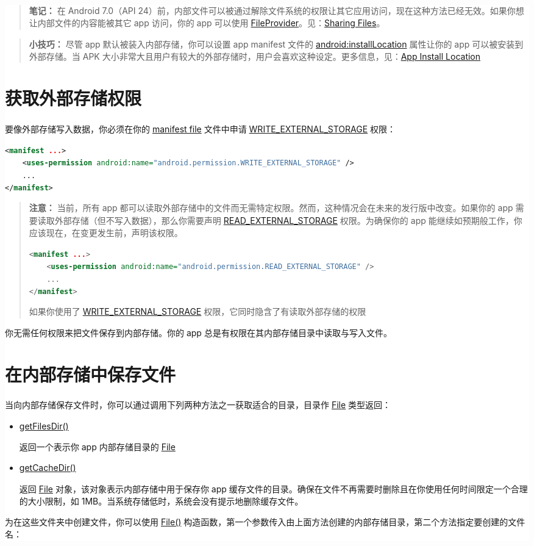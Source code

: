 > **笔记：** 在 Android 7.0（API 24）前，内部文件可以被通过解除文件系统的权限让其它应用访问，现在这种方法已经无效。如果你想让内部文件的内容能被其它 app 访问，你的 app 可以使用 [FileProvider](https://developer.android.google.cn/reference/android/support/v4/content/FileProvider.html)。见：[Sharing Files](https://developer.android.google.cn/training/secure-file-sharing/index.html)。

> **小技巧：** 尽管 app 默认被装入内部存储，你可以设置 app manifest 文件的 [android:installLocation](https://developer.android.google.cn/guide/topics/manifest/manifest-element.html#install) 属性让你的 app 可以被安装到外部存储。当 APK 大小非常大且用户有较大的外部存储时，用户会喜欢这种设定。更多信息，见：[App Install Location](https://developer.android.google.cn/guide/topics/data/install-location.html)

# 获取外部存储权限

要像外部存储写入数据，你必须在你的 [manifest file](https://developer.android.google.cn/guide/topics/manifest/manifest-intro.html) 文件中申请 [WRITE_EXTERNAL_STORAGE](https://developer.android.google.cn/reference/android/Manifest.permission.html#WRITE_EXTERNAL_STORAGE) 权限：

```xml
<manifest ...>
    <uses-permission android:name="android.permission.WRITE_EXTERNAL_STORAGE" />
    ...
</manifest>
```

> **注意：** 当前，所有 app 都可以读取外部存储中的文件而无需特定权限。然而，这种情况会在未来的发行版中改变。如果你的 app 需要读取外部存储（但不写入数据），那么你需要声明 [READ_EXTERNAL_STORAGE](https://developer.android.google.cn/reference/android/Manifest.permission.html#READ_EXTERNAL_STORAGE) 权限。为确保你的 app 能继续如预期般工作，你应该现在，在变更发生前，声明该权限。
>    ```xml
>    <manifest ...>
>        <uses-permission android:name="android.permission.READ_EXTERNAL_STORAGE" />
>        ...
>    </manifest>
>    ```
> 如果你使用了 [WRITE_EXTERNAL_STORAGE](https://developer.android.google.cn/reference/android/Manifest.permission.html#WRITE_EXTERNAL_STORAGE) 权限，它同时隐含了有读取外部存储的权限

你无需任何权限来把文件保存到内部存储。你的 app 总是有权限在其内部存储目录中读取与写入文件。

# 在内部存储中保存文件
当向内部存储保存文件时，你可以通过调用下列两种方法之一获取适合的目录，目录作 [File](https://developer.android.com/reference/java/io/File.html) 类型返回：

- [getFilesDir()](https://developer.android.com/reference/android/content/Context.html#getFilesDir()) 

    返回一个表示你 app 内部存储目录的 [File](https://developer.android.com/reference/java/io/File.html)

- [getCacheDir()](https://developer.android.com/reference/android/content/Context.html#getCacheDir()) 

    返回 [File](https://developer.android.com/reference/java/io/File.html) 对象，该对象表示内部存储中用于保存你 app 缓存文件的目录。确保在文件不再需要时删除且在你使用任何时间限定一个合理的大小限制，如 1MB。当系统存储低时，系统会没有提示地删除缓存文件。

为在这些文件夹中创建文件，你可以使用 [File()](https://developer.android.com/reference/java/io/File.html#File(java.io.File,java.lang.String)) 构造函数，第一个参数传入由上面方法创建的内部存储目录，第二个方法指定要创建的文件名：
